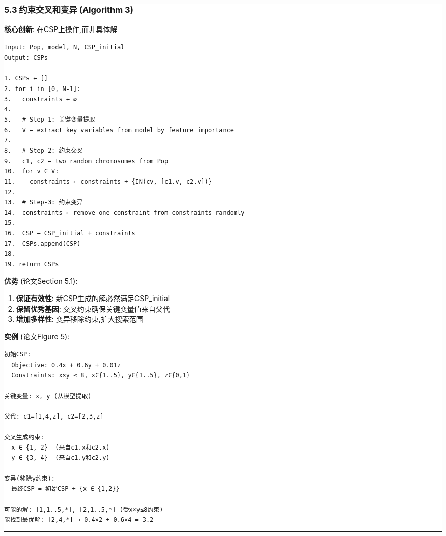 ### 5.3 约束交叉和变异 (Algorithm 3)

**核心创新**: 在CSP上操作,而非具体解

```
Input: Pop, model, N, CSP_initial
Output: CSPs

1. CSPs ← []
2. for i in [0, N-1]:
3.   constraints ← ∅
4.
5.   # Step-1: 关键变量提取
6.   V ← extract key variables from model by feature importance
7.
8.   # Step-2: 约束交叉
9.   c1, c2 ← two random chromosomes from Pop
10.  for v ∈ V:
11.    constraints ← constraints + {IN(cv, [c1.v, c2.v])}
12.
13.  # Step-3: 约束变异
14.  constraints ← remove one constraint from constraints randomly
15.
16.  CSP ← CSP_initial + constraints
17.  CSPs.append(CSP)
18.
19. return CSPs
```

**优势** (论文Section 5.1):
1. **保证有效性**: 新CSP生成的解必然满足CSP_initial
2. **保留优秀基因**: 交叉约束确保关键变量值来自父代
3. **增加多样性**: 变异移除约束,扩大搜索范围

**实例** (论文Figure 5):
```
初始CSP:
  Objective: 0.4x + 0.6y + 0.01z
  Constraints: x×y ≤ 8, x∈{1..5}, y∈{1..5}, z∈{0,1}

关键变量: x, y (从模型提取)

父代: c1=[1,4,z], c2=[2,3,z]

交叉生成约束:
  x ∈ {1, 2}  (来自c1.x和c2.x)
  y ∈ {3, 4}  (来自c1.y和c2.y)

变异(移除y约束):
  最终CSP = 初始CSP + {x ∈ {1,2}}

可能的解: [1,1..5,*], [2,1..5,*] (受x×y≤8约束)
能找到最优解: [2,4,*] → 0.4×2 + 0.6×4 = 3.2
```

---